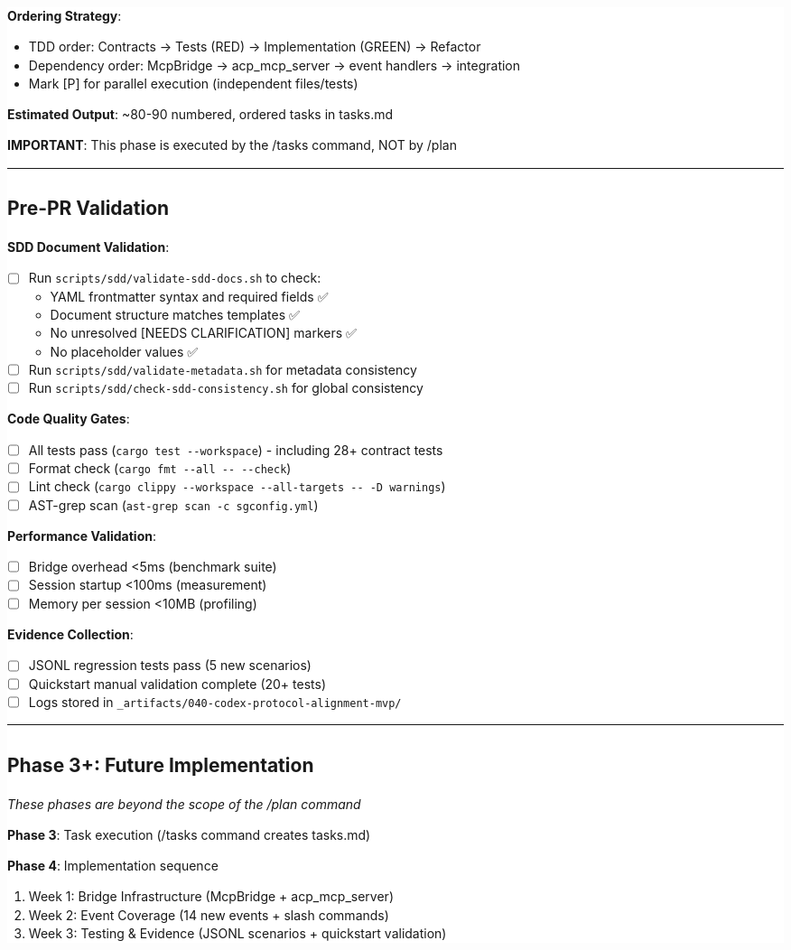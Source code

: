 **Ordering Strategy**:

- TDD order: Contracts → Tests (RED) → Implementation (GREEN) → Refactor
- Dependency order: McpBridge → acp_mcp_server → event handlers → integration
- Mark [P] for parallel execution (independent files/tests)

**Estimated Output**: ~80-90 numbered, ordered tasks in tasks.md

**IMPORTANT**: This phase is executed by the /tasks command, NOT by /plan

---

## Pre-PR Validation

**SDD Document Validation**:

- [ ] Run `scripts/sdd/validate-sdd-docs.sh` to check:
    - YAML frontmatter syntax and required fields ✅
    - Document structure matches templates ✅
    - No unresolved [NEEDS CLARIFICATION] markers ✅
    - No placeholder values ✅
- [ ] Run `scripts/sdd/validate-metadata.sh` for metadata consistency
- [ ] Run `scripts/sdd/check-sdd-consistency.sh` for global consistency

**Code Quality Gates**:

- [ ] All tests pass (`cargo test --workspace`) - including 28+ contract tests
- [ ] Format check (`cargo fmt --all -- --check`)
- [ ] Lint check (`cargo clippy --workspace --all-targets -- -D warnings`)
- [ ] AST-grep scan (`ast-grep scan -c sgconfig.yml`)

**Performance Validation**:

- [ ] Bridge overhead <5ms (benchmark suite)
- [ ] Session startup <100ms (measurement)
- [ ] Memory per session <10MB (profiling)

**Evidence Collection**:

- [ ] JSONL regression tests pass (5 new scenarios)
- [ ] Quickstart manual validation complete (20+ tests)
- [ ] Logs stored in `_artifacts/040-codex-protocol-alignment-mvp/`

---

## Phase 3+: Future Implementation

_These phases are beyond the scope of the /plan command_

**Phase 3**: Task execution (/tasks command creates tasks.md)

**Phase 4**: Implementation sequence

1. Week 1: Bridge Infrastructure (McpBridge + acp_mcp_server)
2. Week 2: Event Coverage (14 new events + slash commands)
3. Week 3: Testing & Evidence (JSONL scenarios + quickstart validation)
